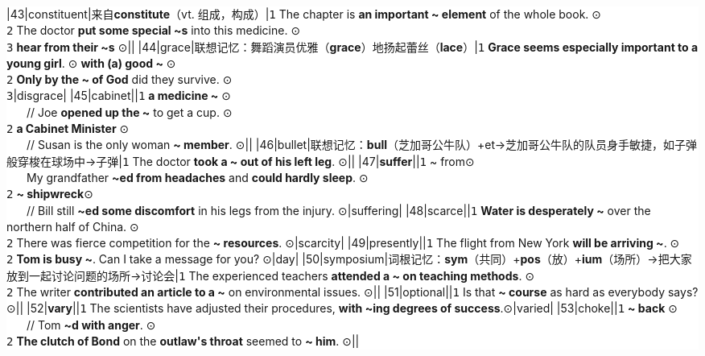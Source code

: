 |43|<font title="[kənˈstɪtjuənt]" onclick="alert('[kənˈstɪtjuənt]')">constituent</font>|来自**constitute**（vt. 组成，构成）|<kbd title="a. 形成的，组成的" onclick="alert('a. 形成的，组成的')">1</kbd> The chapter is **an important ~ element** of the whole book. <font title="这一章是整本书的重要组成部分。" onclick="alert('这一章是整本书的重要组成部分。')">⊙</font><br /><kbd title="n. ① 成分，要素" onclick="alert('n. ① 成分，要素')">2</kbd> The doctor **put some special ~s** into this medicine. <font title="医生在这种药里加入了一些特殊成分。" onclick="alert('医生在这种药里加入了一些特殊成分。')">⊙</font><br /><kbd title="② 选民" onclick="alert('② 选民')">3</kbd> **hear from their ~s** <font title="听从他们的选民" onclick="alert('听从他们的选民')">⊙</font>||
|44|<font title="[ˈgreɪs]" onclick="alert('[ˈgreɪs]')">grace</font>|联想记忆：舞蹈演员优雅（**grace**）地扬起蕾丝（**lace**）|<kbd title="n. ① 优美，优雅" onclick="alert('n. ① 优美，优雅')">1</kbd> **Grace seems especially important to a young girl**. <font title="优雅对年轻女孩来说显得格外重要。" onclick="alert('优雅对年轻女孩来说显得格外重要。')">⊙</font> **with (a) good ~** <font title="心甘情愿地；乐意地；高高兴兴地" onclick="alert('心甘情愿地；乐意地；高高兴兴地')">⊙</font><br /><kbd title="② 恩惠，恩泽" onclick="alert('② 恩惠，恩泽')">2</kbd> **Only by the ~ of God** did they survive. <font title="只因上帝的恩惠，他们才幸免于难。" onclick="alert('只因上帝的恩惠，他们才幸免于难。')">⊙</font><br /><kbd title="v. 为…增色" onclick="alert('v. 为…增色')">3</kbd>|<font title="（n. 丢脸，耻辱）" onclick="alert('（n. 丢脸，耻辱）')">disgrace</font>|
|45|<font title="[ˈkæbɪnɪt]" onclick="alert('[ˈkæbɪnɪt]')">cabinet</font>||<kbd title="n. ① 橱柜" onclick="alert('n. ① 橱柜')">1</kbd> **a medicine ~** <font title="药柜" onclick="alert('药柜')">⊙</font><br />&emsp;&ensp; // Joe **opened up the ~** to get a cup. <font title="乔打开橱柜去拿一个杯子。" onclick="alert('乔打开橱柜去拿一个杯子。')">⊙</font><br /><kbd title="② 内阁" onclick="alert('② 内阁')">2</kbd> **a Cabinet Minister** <font title="内阁部长" onclick="alert('内阁部长')">⊙</font><br />&emsp;&ensp; // Susan is the only woman **~ member**. <font title="苏珊是内阁中唯一的女性成员。" onclick="alert('苏珊是内阁中唯一的女性成员。')">⊙</font>||
|46|<font title="[ˈbʊlɪt]" onclick="alert('[ˈbʊlɪt]')">bullet</font>|联想记忆：**bull**（芝加哥公牛队）+et→芝加哥公牛队的队员身手敏捷，如子弹般穿梭在球场中→子弹|<kbd title="n. 子弹，枪弹" onclick="alert('n. 子弹，枪弹')">1</kbd> The doctor **took a ~ out of his left leg**. <font title="医生从他的左腿中取出一颗子弹。" onclick="alert('医生从他的左腿中取出一颗子弹。')">⊙</font>||
|47|<b title="[ˈsʌfə]" onclick="alert('[ˈsʌfə]')">suffer</b>||<kbd title="vi. 受痛苦；患病" onclick="alert('vi. 受痛苦；患病')">1</kbd> ~ from<font title="患…病，受…苦痛" onclick="alert('患…病，受…苦痛')">⊙</font><br />&emsp;&ensp; My grandfather **~ed from headaches** and **could hardly sleep**. <font title="我祖父饱受头痛折磨，几乎无法入睡。" onclick="alert('我祖父饱受头痛折磨，几乎无法入睡。')">⊙</font><br /><kbd title="vt. 遭受；忍受，忍耐" onclick="alert('vt. 遭受；忍受，忍耐')">2</kbd> **~ shipwreck**<font title="遭遇海难" onclick="alert('遭遇海难')">⊙</font><br />&emsp;&ensp; // Bill still **~ed some discomfort** in his legs from the injury. <font title="自从受伤之后，比尔至今还觉得腿不太舒服。" onclick="alert('自从受伤之后，比尔至今还觉得腿不太舒服。')">⊙</font>|<font title="（n. 痛苦，苦难；受难）" onclick="alert('（n. 痛苦，苦难；受难）')">suffering</font>|
|48|<font title="[skeəs]" onclick="alert('[skeəs]')">scarce</font>||<kbd title="a. ① 缺乏的，不足的" onclick="alert('a. ① 缺乏的，不足的')">1</kbd> **Water is desperately ~** over the northern half of China. <font title="中国北部严重缺水。" onclick="alert('中国北部严重缺水。')">⊙</font><br /><kbd title="② 稀少的，罕见的" onclick="alert('② 稀少的，罕见的')">2</kbd> There was fierce competition for the **~ resources**. <font title="对稀缺资源的争夺很激烈。" onclick="alert('对稀缺资源的争夺很激烈。')">⊙</font>|<font title="（n. 缺乏；稀有）" onclick="alert('（n. 缺乏；稀有）')">scarcity</font>|
|49|<font title="[ˈprezntli]" onclick="alert('[ˈprezntli]')">presently</font>||<kbd title="ad. ① 一会儿，不久" onclick="alert('ad. ① 一会儿，不久')">1</kbd> The flight from New York **will be arriving ~**. <font title="从纽约来的航班马上就要到了。" onclick="alert('从纽约来的航班马上就要到了。')">⊙</font><br /><kbd title="② 现在，目前" onclick="alert('② 现在，目前')">2</kbd> **Tom is busy ~**. Can I take a message for you? <font title="汤姆现在很忙。我能替你给他捎个口信吗？" onclick="alert('汤姆现在很忙。我能替你给他捎个口信吗？')">⊙</font>|<font title="（a. 现代的，当今的）" onclick="alert('（a. 现代的，当今的）')">day</font>|
|50|<font title="[sɪmˈpəʊzɪəm]" onclick="alert('[sɪmˈpəʊzɪəm]')">symposium</font>|词根记忆：**sym**（共同）+**pos**（放）+**ium**（场所）→把大家放到一起讨论问题的场所→讨论会|<kbd title="n. ① 讨论会，专题报告会" onclick="alert('n. ① 讨论会，专题报告会')">1</kbd> The experienced teachers **attended a ~ on teaching methods**. <font title="这些教学经验丰富的教师参加了一个关于教学方法的专题讨论会。" onclick="alert('这些教学经验丰富的教师参加了一个关于教学方法的专题讨论会。')">⊙</font><br /><kbd title="② 专题论文集" onclick="alert('② 专题论文集')">2</kbd> The writer **contributed an article to a ~** on environmental issues. <font title="那位作家给一个关于环境问题的论文集投了稿。" onclick="alert('那位作家给一个关于环境问题的论文集投了稿。')">⊙</font>||
|51|<font title="[ˈɒpʃənl]" onclick="alert('[ˈɒpʃənl]')">optional</font>||<kbd title="a. 可选择的，非强制的" onclick="alert('a. 可选择的，非强制的')">1</kbd> Is that **~ course** as hard as everybody says? <font title="那门选修课有大家说的那么难吗？" onclick="alert('那门选修课有大家说的那么难吗？')">⊙</font>||
|52|<b title="[ˈveəri]" onclick="alert('[ˈveəri]')">vary</b>||<kbd title="vi. 改变，变化" onclick="alert('vi. 改变，变化')">1</kbd> The scientists have adjusted their procedures, **with ~ing degrees of success**.<font title="科学家们调整了程序，获得了不同程度的成功。" onclick="alert('科学家们调整了程序，获得了不同程度的成功。')">⊙</font>|<font title="（a. 各式各样的）" onclick="alert('（a. 各式各样的）')">varied</font>|
|53|<font title="[tʃəʊk]" onclick="alert('[tʃəʊk]')">choke</font>||<kbd title="vi. 窒息，噎住" onclick="alert('vi. 窒息，噎住')">1</kbd> **~ back** <font title="忍住，抑住" onclick="alert('忍住，抑住')">⊙</font><br />&emsp;&ensp; // Tom **~d with anger**. <font title="汤姆气得说不出话来了。" onclick="alert('汤姆气得说不出话来了。')">⊙</font><br /><kbd title="vt. 塞住，堵塞，阻塞" onclick="alert('vt. 塞住，堵塞，阻塞')">2</kbd> **The clutch of Bond** on the **outlaw's throat** seemed to **~ him**. <font title="邦德掐住了歹徒的喉咙，似乎要把他掐死。" onclick="alert('邦德掐住了歹徒的喉咙，似乎要把他掐死。')">⊙</font>||